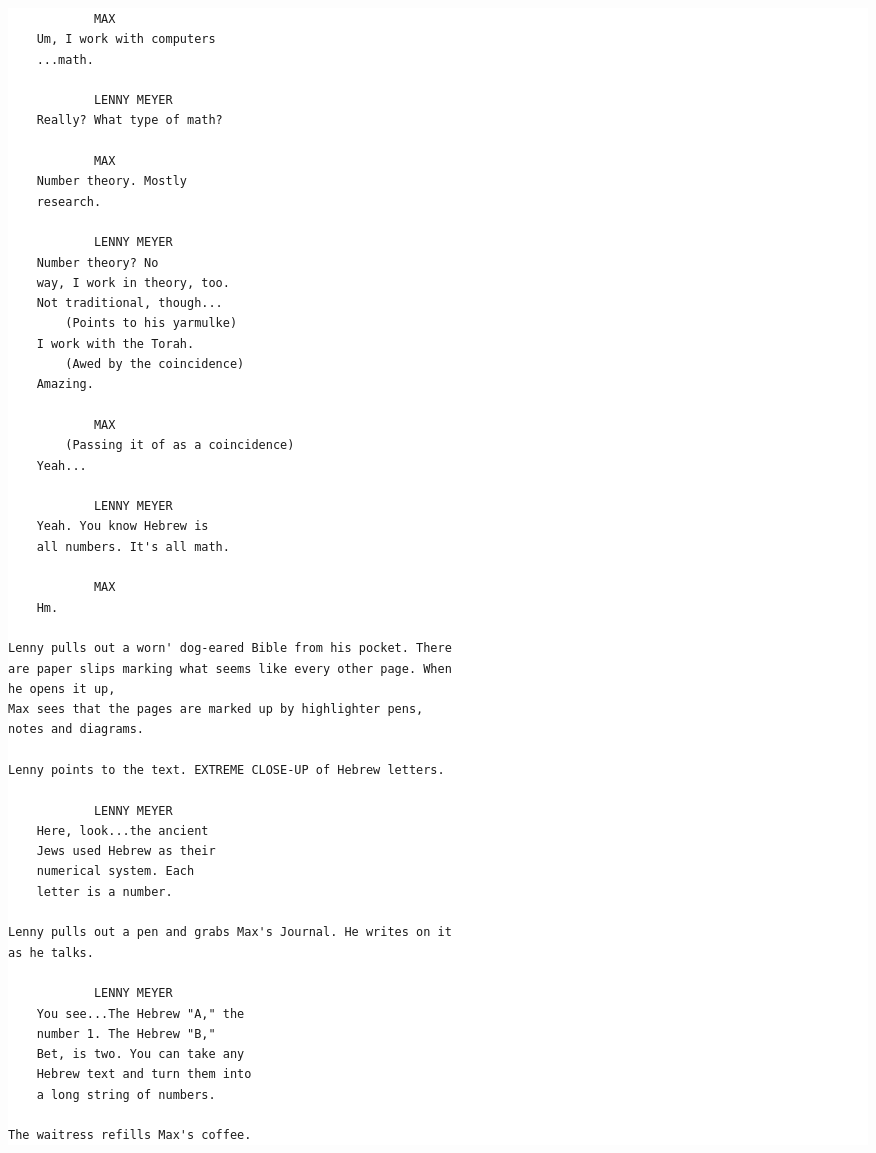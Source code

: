 				MAX 
		Um, I work with computers 
		...math.

				LENNY MEYER 
		Really? What type of math?
	
				MAX 
		Number theory. Mostly 
		research.

				LENNY MEYER 
		Number theory? No 
		way, I work in theory, too. 
		Not traditional, though...
			(Points to his yarmulke) 
		I work with the Torah. 
			(Awed by the coincidence) 
		Amazing.
	
				MAX 
			(Passing it of as a coincidence) 
		Yeah...
	
				LENNY MEYER
		Yeah. You know Hebrew is 
		all numbers. It's all math.

				MAX 
		Hm.
	
	Lenny pulls out a worn' dog-eared Bible from his pocket. There 
	are paper slips marking what seems like every other page. When 
	he opens it up,
	Max sees that the pages are marked up by highlighter pens, 
	notes and diagrams.

	Lenny points to the text. EXTREME CLOSE-UP of Hebrew letters.

				LENNY MEYER 
		Here, look...the ancient 
		Jews used Hebrew as their 
		numerical system. Each 
		letter is a number.

	Lenny pulls out a pen and grabs Max's Journal. He writes on it 
	as he talks.

				LENNY MEYER
		You see...The Hebrew "A," the 
		number 1. The Hebrew "B," 
		Bet, is two. You can take any 
		Hebrew text and turn them into 
		a long string of numbers.
	
	The waitress refills Max's coffee.
